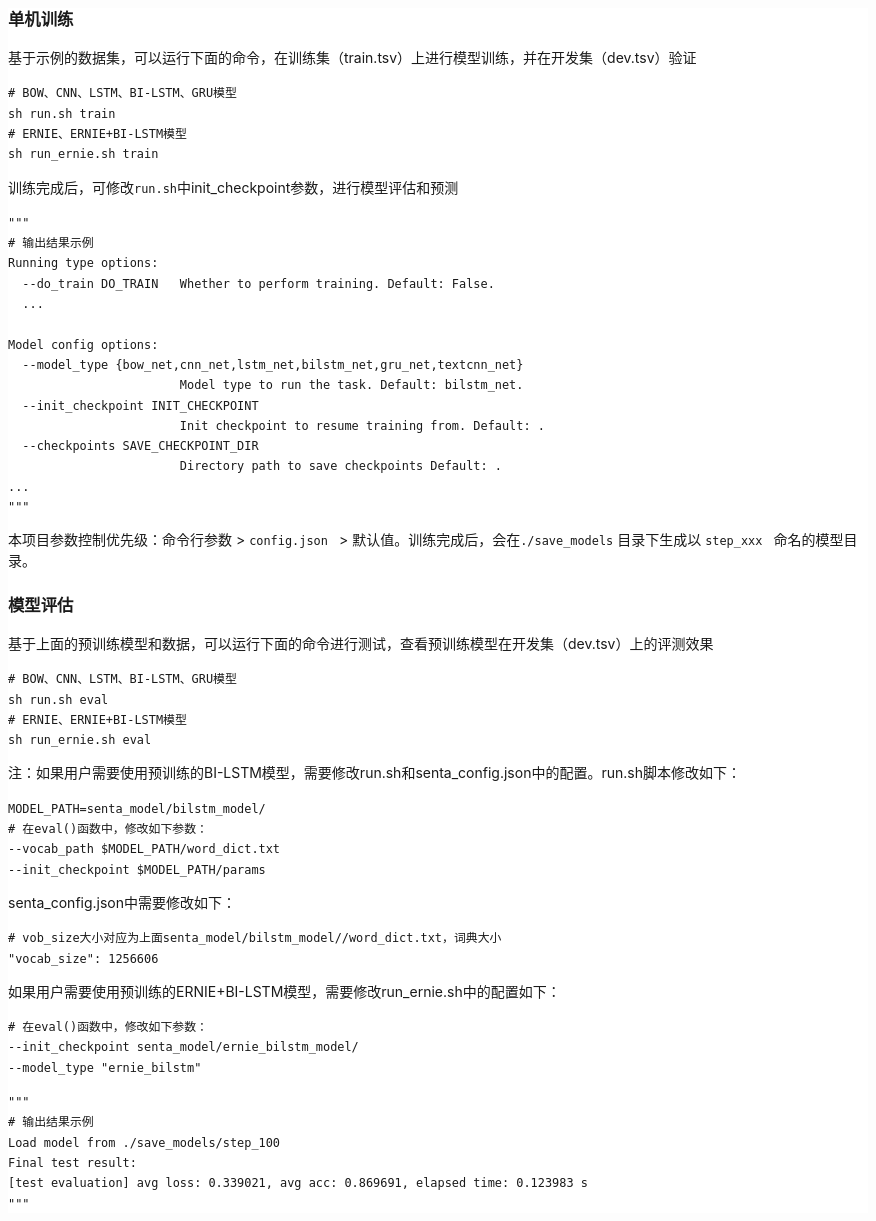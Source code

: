 ### 单机训练

基于示例的数据集，可以运行下面的命令，在训练集（train.tsv）上进行模型训练，并在开发集（dev.tsv）验证
```shell
# BOW、CNN、LSTM、BI-LSTM、GRU模型
sh run.sh train
# ERNIE、ERNIE+BI-LSTM模型
sh run_ernie.sh train
```
训练完成后，可修改```run.sh```中init_checkpoint参数，进行模型评估和预测

```
"""
# 输出结果示例
Running type options:
  --do_train DO_TRAIN   Whether to perform training. Default: False.
  ...

Model config options:
  --model_type {bow_net,cnn_net,lstm_net,bilstm_net,gru_net,textcnn_net}
                        Model type to run the task. Default: bilstm_net.
  --init_checkpoint INIT_CHECKPOINT
                        Init checkpoint to resume training from. Default: .
  --checkpoints SAVE_CHECKPOINT_DIR
                        Directory path to save checkpoints Default: .
...
"""
 ```

本项目参数控制优先级：命令行参数 > ```config.json ``` > 默认值。训练完成后，会在```./save_models``` 目录下生成以 ```step_xxx ``` 命名的模型目录。

### 模型评估

基于上面的预训练模型和数据，可以运行下面的命令进行测试，查看预训练模型在开发集（dev.tsv）上的评测效果
```shell
# BOW、CNN、LSTM、BI-LSTM、GRU模型
sh run.sh eval
# ERNIE、ERNIE+BI-LSTM模型
sh run_ernie.sh eval
```
注：如果用户需要使用预训练的BI-LSTM模型，需要修改run.sh和senta_config.json中的配置。run.sh脚本修改如下：
```shell
MODEL_PATH=senta_model/bilstm_model/
# 在eval()函数中，修改如下参数：
--vocab_path $MODEL_PATH/word_dict.txt
--init_checkpoint $MODEL_PATH/params
```
senta_config.json中需要修改如下：
```shell
# vob_size大小对应为上面senta_model/bilstm_model//word_dict.txt，词典大小
"vocab_size": 1256606
```
如果用户需要使用预训练的ERNIE+BI-LSTM模型，需要修改run_ernie.sh中的配置如下：
```shell
# 在eval()函数中，修改如下参数：
--init_checkpoint senta_model/ernie_bilstm_model/
--model_type "ernie_bilstm"
```
```
"""
# 输出结果示例
Load model from ./save_models/step_100
Final test result:
[test evaluation] avg loss: 0.339021, avg acc: 0.869691, elapsed time: 0.123983 s
"""
```
